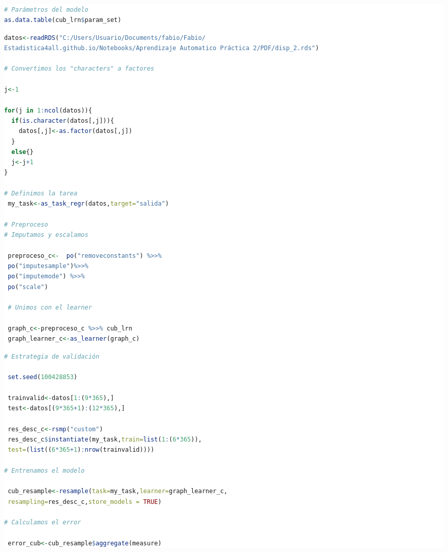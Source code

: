 ```r
# Parámetros del modelo
as.data.table(cub_lrn$param_set)
```

```r
datos<-readRDS("C:/Users/Usuario/Documents/fabio/Fabio/
Estadistica4all.github.io/Notebooks/Aprendizaje Automatico Práctica 2/PDF/disp_2.rds")

# Convertimos los "characters" a factores

j<-1

for(j in 1:ncol(datos)){
  if(is.character(datos[,j])){
    datos[,j]<-as.factor(datos[,j])
  }
  else{}
  j<-j+1
}

# Definimos la tarea
 my_task<-as_task_regr(datos,target="salida")

# Preproceso
# Imputamos y escalamos

 preproceso_c<-  po("removeconstants") %>>% 
 po("imputesample")%>>%
 po("imputemode") %>>%
 po("scale")

 # Unimos con el learner

 graph_c<-preproceso_c %>>% cub_lrn
 graph_learner_c<-as_learner(graph_c)
```
 
```r
# Estrategia de validación
 
 set.seed(100428853)
 
 trainvalid<-datos[1:(9*365),]
 test<-datos[(9*365+1):(12*365),]
 
 res_desc_c<-rsmp("custom")
 res_desc_c$instantiate(my_task,train=list(1:(6*365)),
 test=(list((6*365+1):nrow(trainvalid))))
  
# Entrenamos el modelo

 cub_resample<-resample(task=my_task,learner=graph_learner_c,
 resampling=res_desc_c,store_models = TRUE)
 
# Calculamos el error

 error_cub<-cub_resample$aggregate(measure)
```
